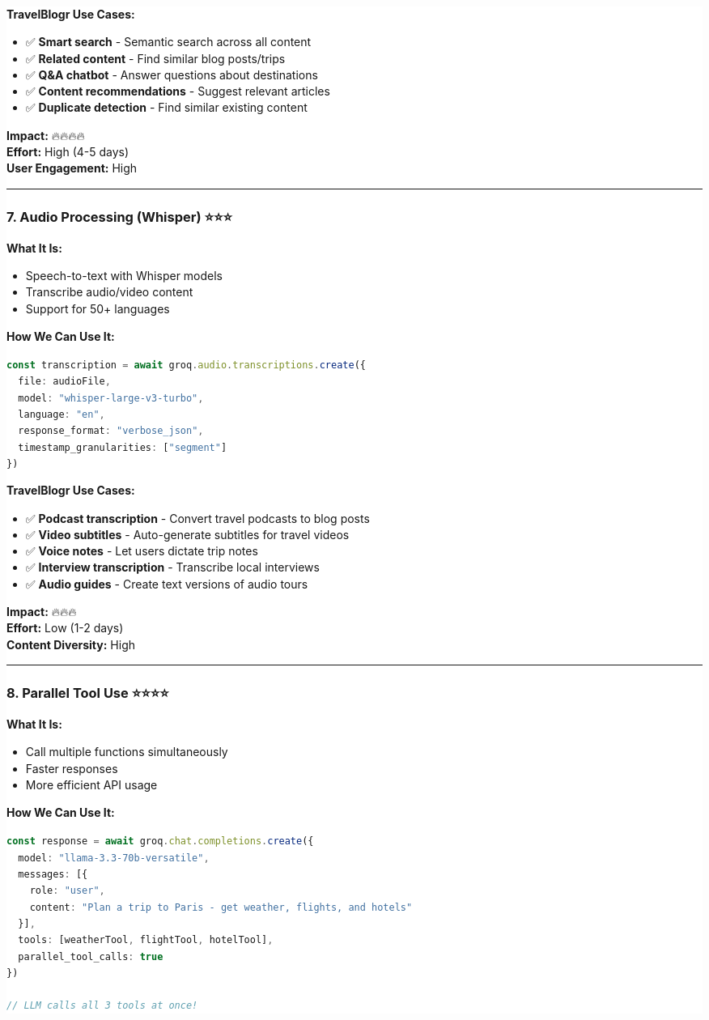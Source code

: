 **TravelBlogr Use Cases:**
- ✅ **Smart search** - Semantic search across all content
- ✅ **Related content** - Find similar blog posts/trips
- ✅ **Q&A chatbot** - Answer questions about destinations
- ✅ **Content recommendations** - Suggest relevant articles
- ✅ **Duplicate detection** - Find similar existing content

**Impact:** 🔥🔥🔥🔥  
**Effort:** High (4-5 days)  
**User Engagement:** High

---

### **7. Audio Processing (Whisper)** ⭐⭐⭐

**What It Is:**
- Speech-to-text with Whisper models
- Transcribe audio/video content
- Support for 50+ languages

**How We Can Use It:**
```typescript
const transcription = await groq.audio.transcriptions.create({
  file: audioFile,
  model: "whisper-large-v3-turbo",
  language: "en",
  response_format: "verbose_json",
  timestamp_granularities: ["segment"]
})
```

**TravelBlogr Use Cases:**
- ✅ **Podcast transcription** - Convert travel podcasts to blog posts
- ✅ **Video subtitles** - Auto-generate subtitles for travel videos
- ✅ **Voice notes** - Let users dictate trip notes
- ✅ **Interview transcription** - Transcribe local interviews
- ✅ **Audio guides** - Create text versions of audio tours

**Impact:** 🔥🔥🔥  
**Effort:** Low (1-2 days)  
**Content Diversity:** High

---

### **8. Parallel Tool Use** ⭐⭐⭐⭐

**What It Is:**
- Call multiple functions simultaneously
- Faster responses
- More efficient API usage

**How We Can Use It:**
```typescript
const response = await groq.chat.completions.create({
  model: "llama-3.3-70b-versatile",
  messages: [{
    role: "user",
    content: "Plan a trip to Paris - get weather, flights, and hotels"
  }],
  tools: [weatherTool, flightTool, hotelTool],
  parallel_tool_calls: true
})

// LLM calls all 3 tools at once!
```
